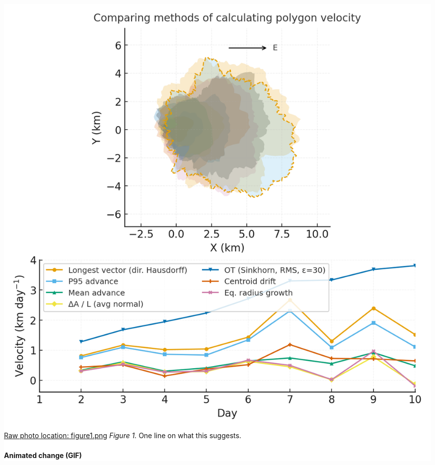 ![Initial exposure overlay of critical facilities and extreme rainfall thresholds](assets/figure1.png)
[Raw photo location: figure1.png](https://github.com/CU-ESIIL/resilience-rare-hydrologic-events-management-innovation-summit-2025__15/blob/main/docs/assets/figure1.png)
*Figure 1.* One line on what this suggests.

#### Animated change (GIF)